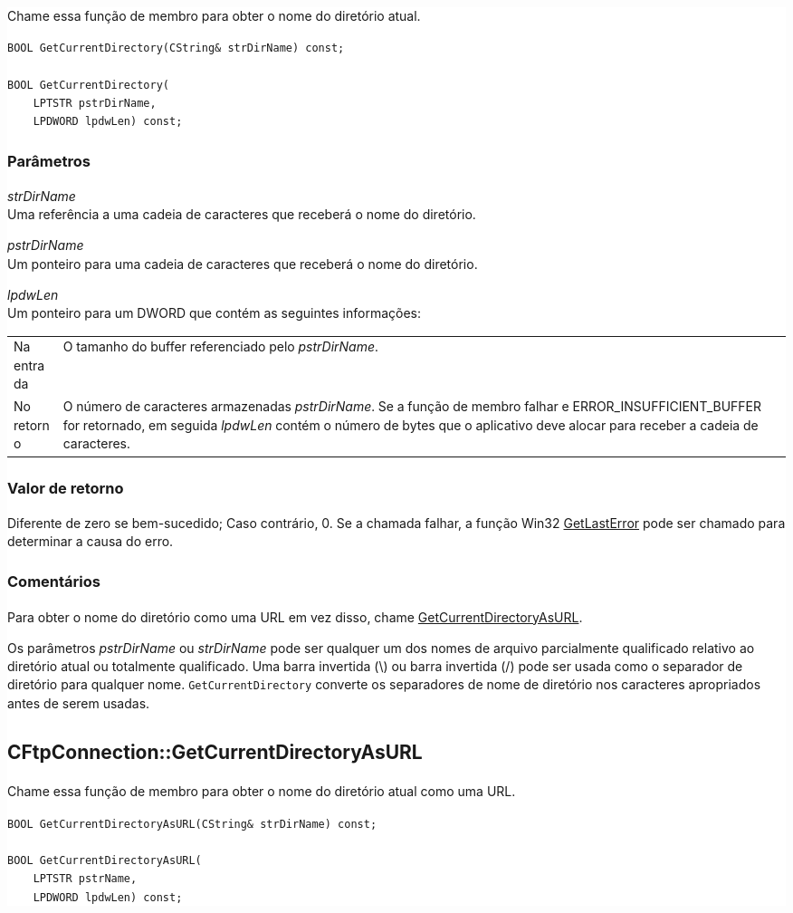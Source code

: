 Chame essa função de membro para obter o nome do diretório atual.

```
BOOL GetCurrentDirectory(CString& strDirName) const;

BOOL GetCurrentDirectory(
    LPTSTR pstrDirName,
    LPDWORD lpdwLen) const;
```

### <a name="parameters"></a>Parâmetros

*strDirName*<br/>
Uma referência a uma cadeia de caracteres que receberá o nome do diretório.

*pstrDirName*<br/>
Um ponteiro para uma cadeia de caracteres que receberá o nome do diretório.

*lpdwLen*<br/>
Um ponteiro para um DWORD que contém as seguintes informações:

|||
|-|-|
|Na entrada|O tamanho do buffer referenciado pelo *pstrDirName*.|
|No retorno|O número de caracteres armazenadas *pstrDirName*. Se a função de membro falhar e ERROR_INSUFFICIENT_BUFFER for retornado, em seguida *lpdwLen* contém o número de bytes que o aplicativo deve alocar para receber a cadeia de caracteres.|

### <a name="return-value"></a>Valor de retorno

Diferente de zero se bem-sucedido; Caso contrário, 0. Se a chamada falhar, a função Win32 [GetLastError](https://msdn.microsoft.com/library/windows/desktop/ms679360) pode ser chamado para determinar a causa do erro.

### <a name="remarks"></a>Comentários

Para obter o nome do diretório como uma URL em vez disso, chame [GetCurrentDirectoryAsURL](#getcurrentdirectoryasurl).

Os parâmetros *pstrDirName* ou *strDirName* pode ser qualquer um dos nomes de arquivo parcialmente qualificado relativo ao diretório atual ou totalmente qualificado. Uma barra invertida (\\) ou barra invertida (/) pode ser usada como o separador de diretório para qualquer nome. `GetCurrentDirectory` converte os separadores de nome de diretório nos caracteres apropriados antes de serem usadas.

##  <a name="getcurrentdirectoryasurl"></a>  CFtpConnection::GetCurrentDirectoryAsURL

Chame essa função de membro para obter o nome do diretório atual como uma URL.

```
BOOL GetCurrentDirectoryAsURL(CString& strDirName) const;

BOOL GetCurrentDirectoryAsURL(
    LPTSTR pstrName,
    LPDWORD lpdwLen) const;
```
